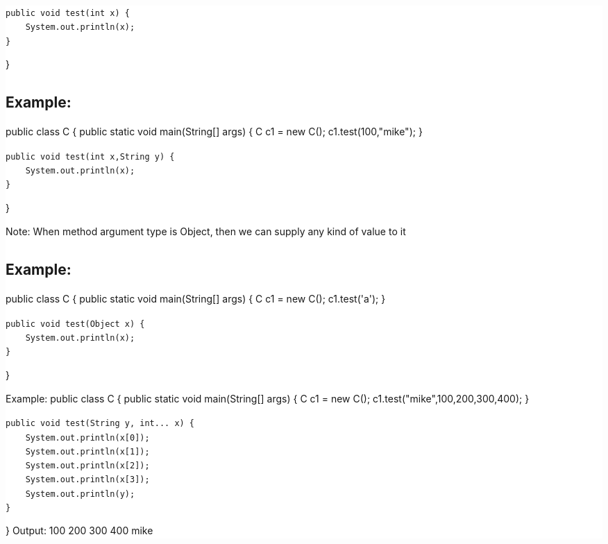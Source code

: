 	public void test(int x) {
		System.out.println(x);
	}
}

Example:
--------
public class C {
	public static void main(String[] args) {
	  C c1 = new C();
	  c1.test(100,"mike");
	}
	
	public void test(int x,String y) {
		System.out.println(x);
	}
}

Note: When method argument type is Object, then we can supply any kind of value to it

Example:
--------
public class C {
	public static void main(String[] args) {
	  C c1 = new C();
	  c1.test('a');
	}
	
	public void test(Object x) {
		System.out.println(x);
	}
}

Example:
public class C {
	public static void main(String[] args) {
	  C c1 = new C();
	  c1.test("mike",100,200,300,400);
	}
	
	public void test(String y, int... x) {
		System.out.println(x[0]);
		System.out.println(x[1]);
		System.out.println(x[2]);
		System.out.println(x[3]);
		System.out.println(y);
	}
}
Output:
100
200
300
400
mike
